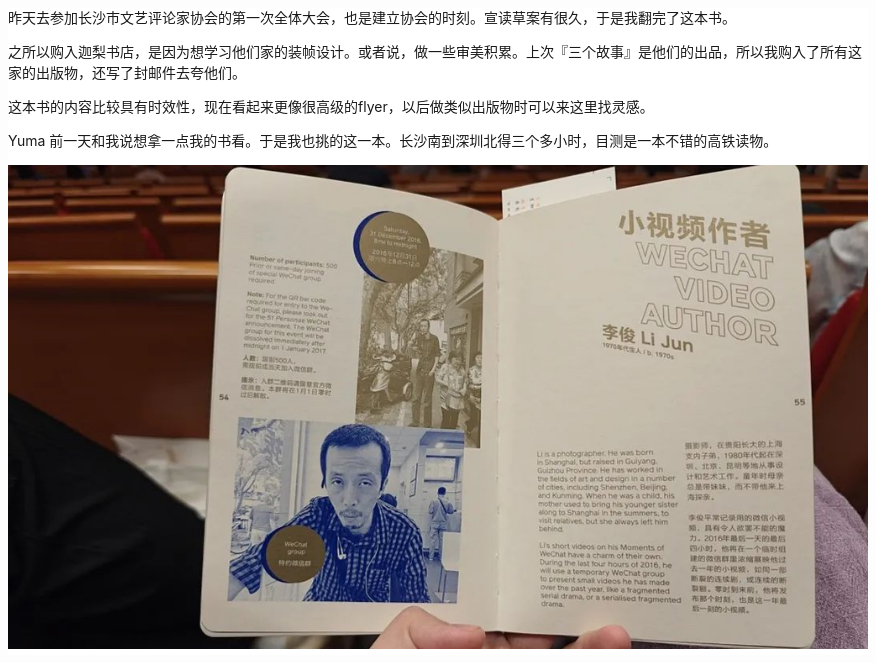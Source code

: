 昨天去参加长沙市文艺评论家协会的第一次全体大会，也是建立协会的时刻。宣读草案有很久，于是我翻完了这本书。

之所以购入迦梨书店，是因为想学习他们家的装帧设计。或者说，做一些审美积累。上次『三个故事』是他们的出品，所以我购入了所有这家的出版物，还写了封邮件去夸他们。

这本书的内容比较具有时效性，现在看起来更像很高级的flyer，以后做类似出版物时可以来这里找灵感。

Yuma 前一天和我说想拿一点我的书看。于是我也挑的这一本。长沙南到深圳北得三个多小时，目测是一本不错的高铁读物。

![](./images/img_003.jpeg)
